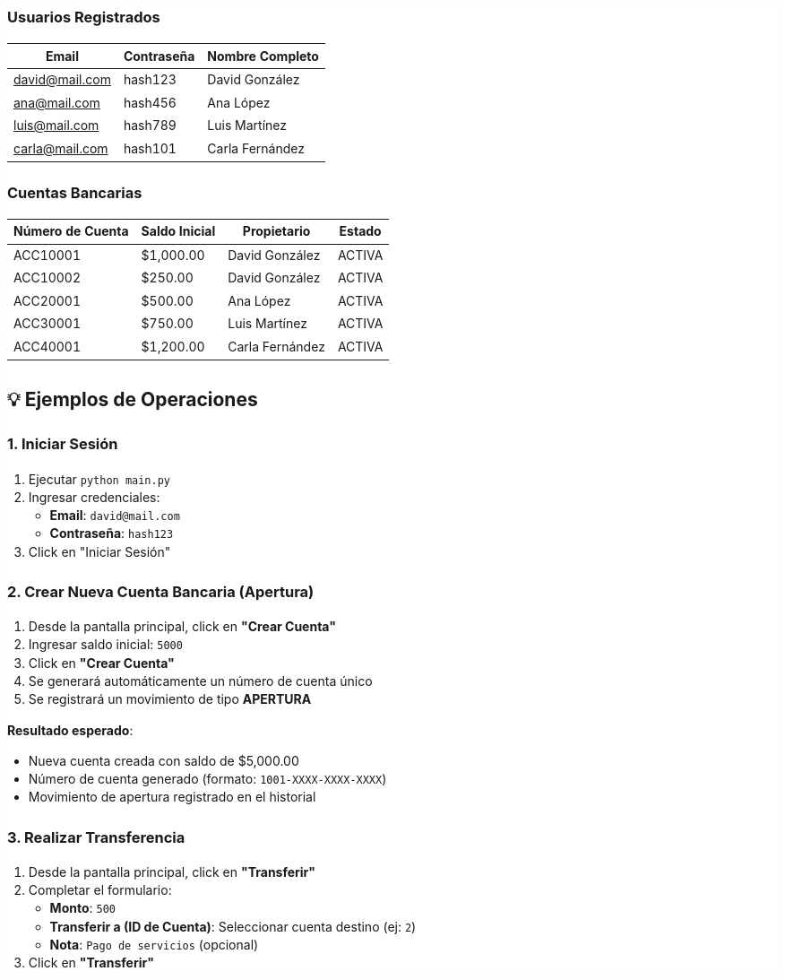 ### Usuarios Registrados

| Email | Contraseña | Nombre Completo |
|-------|------------|-----------------|
| david@mail.com | hash123 | David González |
| ana@mail.com | hash456 | Ana López |
| luis@mail.com | hash789 | Luis Martínez |
| carla@mail.com | hash101 | Carla Fernández |

### Cuentas Bancarias

| Número de Cuenta | Saldo Inicial | Propietario | Estado |
|------------------|---------------|-------------|--------|
| ACC10001 | $1,000.00 | David González | ACTIVA |
| ACC10002 | $250.00 | David González | ACTIVA |
| ACC20001 | $500.00 | Ana López | ACTIVA |
| ACC30001 | $750.00 | Luis Martínez | ACTIVA |
| ACC40001 | $1,200.00 | Carla Fernández | ACTIVA |

## 💡 Ejemplos de Operaciones

### 1. Iniciar Sesión

1. Ejecutar `python main.py`
2. Ingresar credenciales:
   - **Email**: `david@mail.com`
   - **Contraseña**: `hash123`
3. Click en "Iniciar Sesión"

### 2. Crear Nueva Cuenta Bancaria (Apertura)

1. Desde la pantalla principal, click en **"Crear Cuenta"**
2. Ingresar saldo inicial: `5000`
3. Click en **"Crear Cuenta"**
4. Se generará automáticamente un número de cuenta único
5. Se registrará un movimiento de tipo **APERTURA**

**Resultado esperado**:
- Nueva cuenta creada con saldo de $5,000.00
- Número de cuenta generado (formato: `1001-XXXX-XXXX-XXXX`)
- Movimiento de apertura registrado en el historial

### 3. Realizar Transferencia

1. Desde la pantalla principal, click en **"Transferir"**
2. Completar el formulario:
   - **Monto**: `500`
   - **Transferir a (ID de Cuenta)**: Seleccionar cuenta destino (ej: `2`)
   - **Nota**: `Pago de servicios` (opcional)
3. Click en **"Transferir"**
